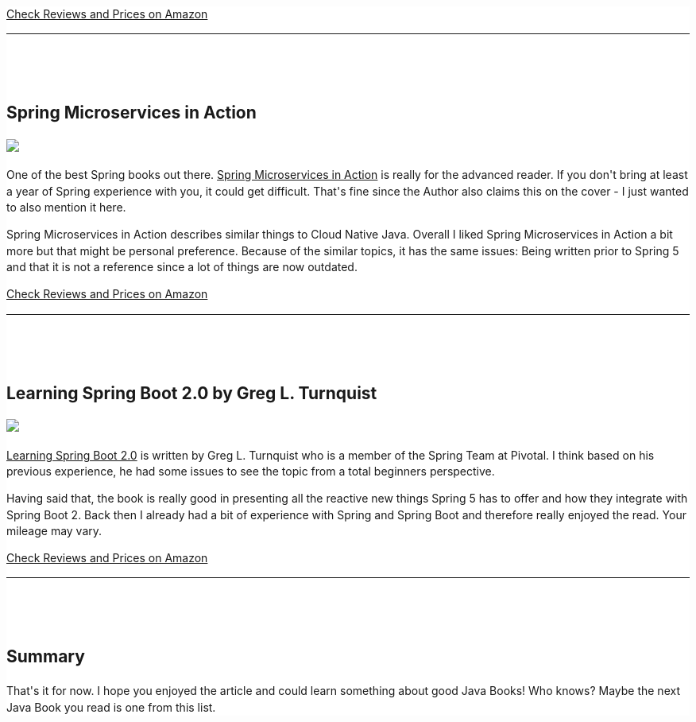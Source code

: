 <a href="https://www.amazon.com/Cloud-Native-Java-Designing-Resilient-dp-1449374646/dp/1449374646/ref=as_li_ss_il?_encoding=UTF8&me=&qid=&linkCode=li2&tag=programmerfri-20&linkId=ea7ec2bedd23ebf84d9ed5b5aa9f2320" target="_blank" class="amzButton">Check Reviews and Prices on Amazon</a>

___
<br><br> 

## Spring Microservices in Action
<a href="https://www.amazon.com/Spring-Microservices-Action-John-Carnell/dp/1617293989/ref=as_li_ss_il?crid=2MPXX2UH0AP18&keywords=spring+microservices+in+action&qid=1564789338&s=gateway&sprefix=spring+microservices,aps,227&sr=8-1&linkCode=li2&tag=prgfrd-20&linkId=0cff1ecb5593ace0073d6a8dd1b199f1" target="_blank"><img border="0" src="//ws-na.amazon-adsystem.com/widgets/q?_encoding=UTF8&ASIN=1617293989&Format=_SL500_&ID=AsinImage&MarketPlace=US&ServiceVersion=20070822&WS=1&tag=prgfrd-20" ></a><img src="https://ir-na.amazon-adsystem.com/e/ir?t=prgfrd-20&l=li2&o=1&a=1617293989" width="1" height="1" border="0" alt="" style="border:none !important; margin:0px !important;" />

One of the best Spring books out there. [Spring Microservices in Action] is really for the advanced reader. If you don't bring at least a year of Spring experience with you, it could get difficult. That's fine since the Author also claims this on the cover - I just wanted to also mention it here.

Spring Microservices in Action describes similar things to Cloud Native Java. Overall I liked Spring Microservices in Action a bit more but that might be personal preference. Because of the similar topics, it has the same issues: Being written prior to Spring 5 and that it is not a reference since a lot of things are now outdated.

<a href="https://www.amazon.com/Spring-Microservices-Action-John-Carnell/dp/1617293989/ref=as_li_ss_il?crid=2MPXX2UH0AP18&keywords=spring+microservices+in+action&qid=1564789338&s=gateway&sprefix=spring+microservices,aps,227&sr=8-1&linkCode=li2&tag=programmerfri-20&linkId=0cff1ecb5593ace0073d6a8dd1b199f1" target="_blank" class="amzButton">Check Reviews and Prices on Amazon</a>

___
<br><br> 


## Learning Spring Boot 2.0 by Greg L. Turnquist
<a href="https://www.amazon.com/Learning-Spring-Boot-2-0-microservices/dp/1786463784/ref=as_li_ss_il?keywords=learning+spring+boot+2.0&qid=1564790091&s=gateway&sr=8-1&linkCode=li3&tag=prgfrd-20&linkId=5d1522d75918e7c1b9482a1e92d81dae" target="_blank"><img border="0" src="//ws-na.amazon-adsystem.com/widgets/q?_encoding=UTF8&ASIN=1786463784&Format=_SL500_&ID=AsinImage&MarketPlace=US&ServiceVersion=20070822&WS=1&tag=prgfrd-20" ></a><img src="https://ir-na.amazon-adsystem.com/e/ir?t=prgfrd-20&l=li3&o=1&a=1786463784" width="1" height="1" border="0" alt="" style="border:none !important; margin:0px !important;" />

[Learning Spring Boot 2.0] is written by Greg L. Turnquist who is a member of the Spring Team at Pivotal.
I think based on his previous experience, he had some issues to see the topic from a total beginners perspective.

Having said that, the book is really good in presenting all the reactive new things Spring 5 has to offer and how they integrate with Spring Boot 2.
Back then I already had a bit of experience with Spring and Spring Boot and therefore really enjoyed the read. Your mileage may vary.

<a href="https://www.amazon.com/Learning-Spring-Boot-2-0-microservices/dp/1786463784/ref=as_li_ss_il?keywords=learning+spring+boot+2.0&qid=1564790091&s=gateway&sr=8-1&linkCode=li3&tag=programmerfri-20&linkId=5d1522d75918e7c1b9482a1e92d81dae" target="_blank" class="amzButton">Check Reviews and Prices on Amazon</a>

___
<br><br> 

## Summary

That's it for now. I hope you enjoyed the article and could learn something about good Java Books!
Who knows? Maybe the next Java Book you read is one from this list.


[Introduction to Java Programming and Data Structures]: https://amzn.to/2YFwx0u
[10th edition]: https://amzn.to/2yB1Xuq
[Think Java]: https://amzn.to/2RjTu9g
[new version of Think Java]: https://amzn.to/2YEDgru
[Clean Code: A Handbook of Agile Software]: https://amzn.to/2Yk6zEF
[The Pramatic Programmer]: https://amzn.to/2LK5Yp7
[Effective Java]: https://amzn.to/2YmsgPG
[Refactoring]: https://amzn.to/2SHPvCy
[first Edition of Refactoring]: https://amzn.to/2SHPvCy
[second edition of Refactoring]: https://amzn.to/2SIgjmb
[Java Concurrency in Practice]: https://amzn.to/2YrQ5p8
[Test Driven]: https://amzn.to/2K0slEN
[Head First Design Patterns]: https://amzn.to/2LKO9WK
[Head First Java]: https://amzn.to/2JWKSSm
[Release It!]: https://amzn.to/30ZhWP3
[Kotlin in Action]: https://amzn.to/2yiIajy 
[Spring in Action 4th edition]: https://amzn.to/2YsDYxb
[Spring Boot in Action]: https://amzn.to/2KbVP2y
[Cloud Native Java]: https://amzn.to/2yxzLsn
[Twelve-Factor App]: https://12factor.net/
[Spring Microservices in Action]: https://amzn.to/338pGjG
[Learning Spring Boot 2.0]: https://amzn.to/2T1FSyI